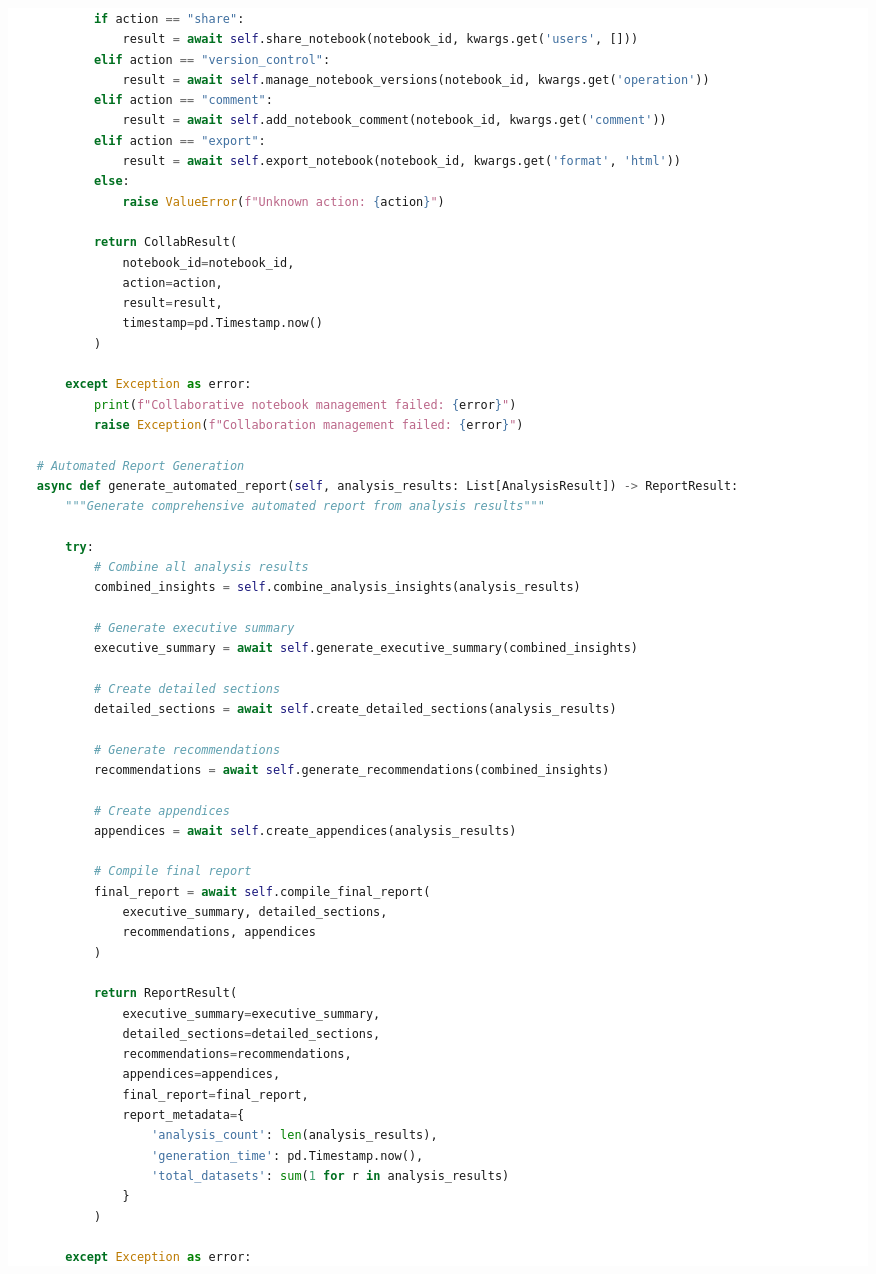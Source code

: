 ```python
            if action == "share":
                result = await self.share_notebook(notebook_id, kwargs.get('users', []))
            elif action == "version_control":
                result = await self.manage_notebook_versions(notebook_id, kwargs.get('operation'))
            elif action == "comment":
                result = await self.add_notebook_comment(notebook_id, kwargs.get('comment'))
            elif action == "export":
                result = await self.export_notebook(notebook_id, kwargs.get('format', 'html'))
            else:
                raise ValueError(f"Unknown action: {action}")
            
            return CollabResult(
                notebook_id=notebook_id,
                action=action,
                result=result,
                timestamp=pd.Timestamp.now()
            )
            
        except Exception as error:
            print(f"Collaborative notebook management failed: {error}")
            raise Exception(f"Collaboration management failed: {error}")
    
    # Automated Report Generation
    async def generate_automated_report(self, analysis_results: List[AnalysisResult]) -> ReportResult:
        """Generate comprehensive automated report from analysis results"""
        
        try:
            # Combine all analysis results
            combined_insights = self.combine_analysis_insights(analysis_results)
            
            # Generate executive summary
            executive_summary = await self.generate_executive_summary(combined_insights)
            
            # Create detailed sections
            detailed_sections = await self.create_detailed_sections(analysis_results)
            
            # Generate recommendations
            recommendations = await self.generate_recommendations(combined_insights)
            
            # Create appendices
            appendices = await self.create_appendices(analysis_results)
            
            # Compile final report
            final_report = await self.compile_final_report(
                executive_summary, detailed_sections, 
                recommendations, appendices
            )
            
            return ReportResult(
                executive_summary=executive_summary,
                detailed_sections=detailed_sections,
                recommendations=recommendations,
                appendices=appendices,
                final_report=final_report,
                report_metadata={
                    'analysis_count': len(analysis_results),
                    'generation_time': pd.Timestamp.now(),
                    'total_datasets': sum(1 for r in analysis_results)
                }
            )
            
        except Exception as error:
```